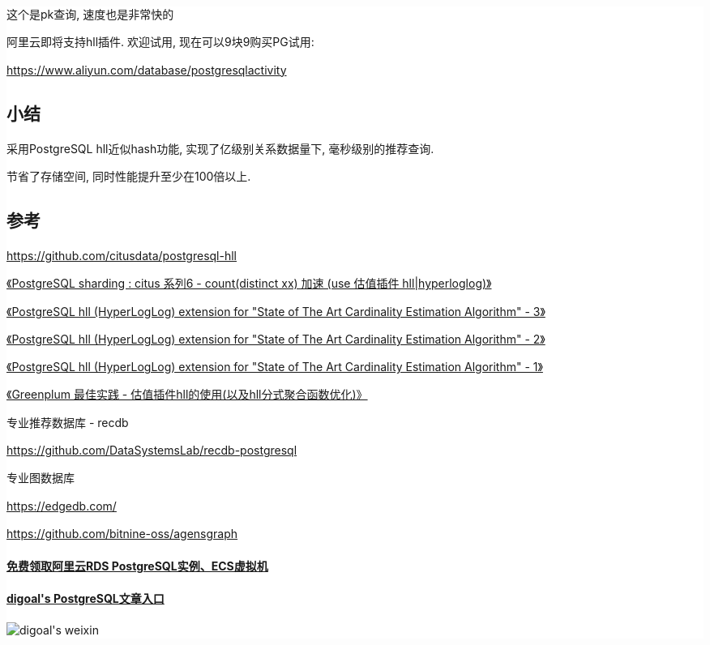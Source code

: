 这个是pk查询, 速度也是非常快的  
  
阿里云即将支持hll插件. 欢迎试用, 现在可以9块9购买PG试用:   
  
https://www.aliyun.com/database/postgresqlactivity  
  
## 小结  
  
采用PostgreSQL hll近似hash功能, 实现了亿级别关系数据量下, 毫秒级别的推荐查询.   
  
节省了存储空间, 同时性能提升至少在100倍以上.   
  
## 参考  
https://github.com/citusdata/postgresql-hll  
  
[《PostgreSQL sharding : citus 系列6 - count(distinct xx) 加速 (use 估值插件 hll|hyperloglog)》](../201809/20180913_04.md)    
  
[《PostgreSQL hll (HyperLogLog) extension for "State of The Art Cardinality Estimation Algorithm" - 3》](../201302/20130228_01.md)    
  
[《PostgreSQL hll (HyperLogLog) extension for "State of The Art Cardinality Estimation Algorithm" - 2》](../201302/20130227_01.md)    
  
[《PostgreSQL hll (HyperLogLog) extension for "State of The Art Cardinality Estimation Algorithm" - 1》](../201302/20130226_01.md)    
  
[《Greenplum 最佳实践 - 估值插件hll的使用(以及hll分式聚合函数优化)》](../201608/20160825_02.md)    
  
专业推荐数据库 - recdb  
  
https://github.com/DataSystemsLab/recdb-postgresql  
  
专业图数据库  
  
https://edgedb.com/  
  
https://github.com/bitnine-oss/agensgraph  
  
  
#### [免费领取阿里云RDS PostgreSQL实例、ECS虚拟机](https://www.aliyun.com/database/postgresqlactivity "57258f76c37864c6e6d23383d05714ea")
  
  
#### [digoal's PostgreSQL文章入口](https://github.com/digoal/blog/blob/master/README.md "22709685feb7cab07d30f30387f0a9ae")
  
  
![digoal's weixin](../pic/digoal_weixin.jpg "f7ad92eeba24523fd47a6e1a0e691b59")
  
